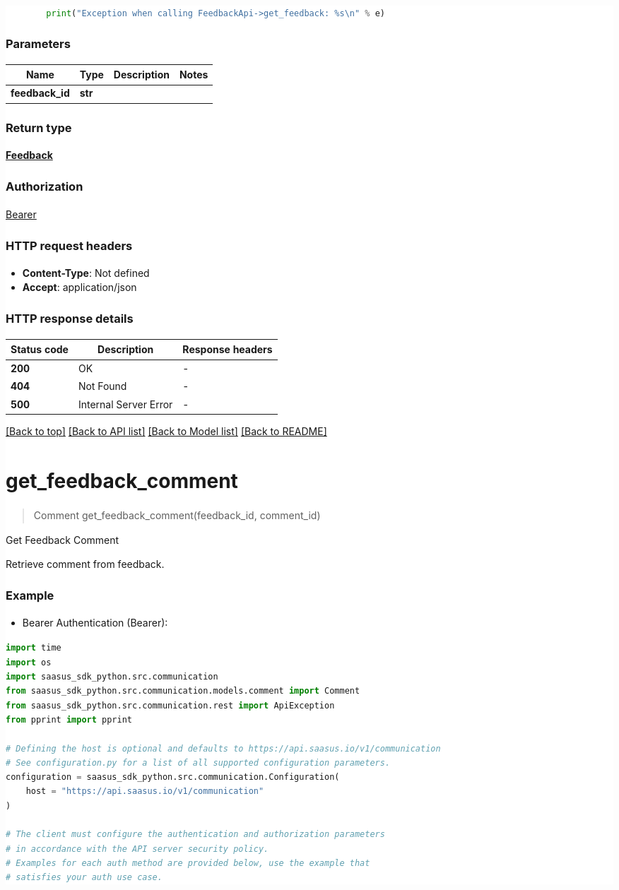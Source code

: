 ```python
        print("Exception when calling FeedbackApi->get_feedback: %s\n" % e)
```



### Parameters


Name | Type | Description  | Notes
------------- | ------------- | ------------- | -------------
 **feedback_id** | **str**|  | 

### Return type

[**Feedback**](Feedback.md)

### Authorization

[Bearer](../README.md#Bearer)

### HTTP request headers

 - **Content-Type**: Not defined
 - **Accept**: application/json

### HTTP response details

| Status code | Description | Response headers |
|-------------|-------------|------------------|
**200** | OK |  -  |
**404** | Not Found |  -  |
**500** | Internal Server Error |  -  |

[[Back to top]](#) [[Back to API list]](../README.md#documentation-for-api-endpoints) [[Back to Model list]](../README.md#documentation-for-models) [[Back to README]](../README.md)

# **get_feedback_comment**
> Comment get_feedback_comment(feedback_id, comment_id)

Get Feedback Comment

Retrieve comment from feedback.

### Example

* Bearer Authentication (Bearer):

```python
import time
import os
import saasus_sdk_python.src.communication
from saasus_sdk_python.src.communication.models.comment import Comment
from saasus_sdk_python.src.communication.rest import ApiException
from pprint import pprint

# Defining the host is optional and defaults to https://api.saasus.io/v1/communication
# See configuration.py for a list of all supported configuration parameters.
configuration = saasus_sdk_python.src.communication.Configuration(
    host = "https://api.saasus.io/v1/communication"
)

# The client must configure the authentication and authorization parameters
# in accordance with the API server security policy.
# Examples for each auth method are provided below, use the example that
# satisfies your auth use case.

```